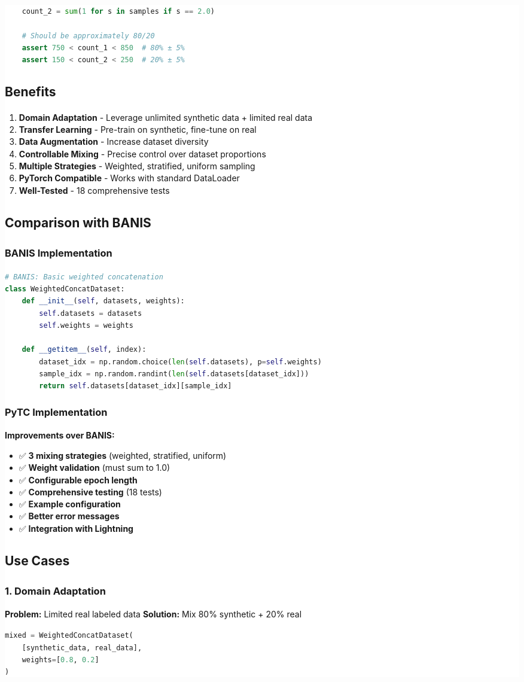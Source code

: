 ```python
    count_2 = sum(1 for s in samples if s == 2.0)

    # Should be approximately 80/20
    assert 750 < count_1 < 850  # 80% ± 5%
    assert 150 < count_2 < 250  # 20% ± 5%
```

## Benefits

1. **Domain Adaptation** - Leverage unlimited synthetic data + limited real data
2. **Transfer Learning** - Pre-train on synthetic, fine-tune on real
3. **Data Augmentation** - Increase dataset diversity
4. **Controllable Mixing** - Precise control over dataset proportions
5. **Multiple Strategies** - Weighted, stratified, uniform sampling
6. **PyTorch Compatible** - Works with standard DataLoader
7. **Well-Tested** - 18 comprehensive tests

## Comparison with BANIS

### BANIS Implementation
```python
# BANIS: Basic weighted concatenation
class WeightedConcatDataset:
    def __init__(self, datasets, weights):
        self.datasets = datasets
        self.weights = weights

    def __getitem__(self, index):
        dataset_idx = np.random.choice(len(self.datasets), p=self.weights)
        sample_idx = np.random.randint(len(self.datasets[dataset_idx]))
        return self.datasets[dataset_idx][sample_idx]
```

### PyTC Implementation

**Improvements over BANIS:**
- ✅ **3 mixing strategies** (weighted, stratified, uniform)
- ✅ **Weight validation** (must sum to 1.0)
- ✅ **Configurable epoch length**
- ✅ **Comprehensive testing** (18 tests)
- ✅ **Example configuration**
- ✅ **Better error messages**
- ✅ **Integration with Lightning**

## Use Cases

### 1. Domain Adaptation
**Problem:** Limited real labeled data
**Solution:** Mix 80% synthetic + 20% real
```python
mixed = WeightedConcatDataset(
    [synthetic_data, real_data],
    weights=[0.8, 0.2]
)
```
